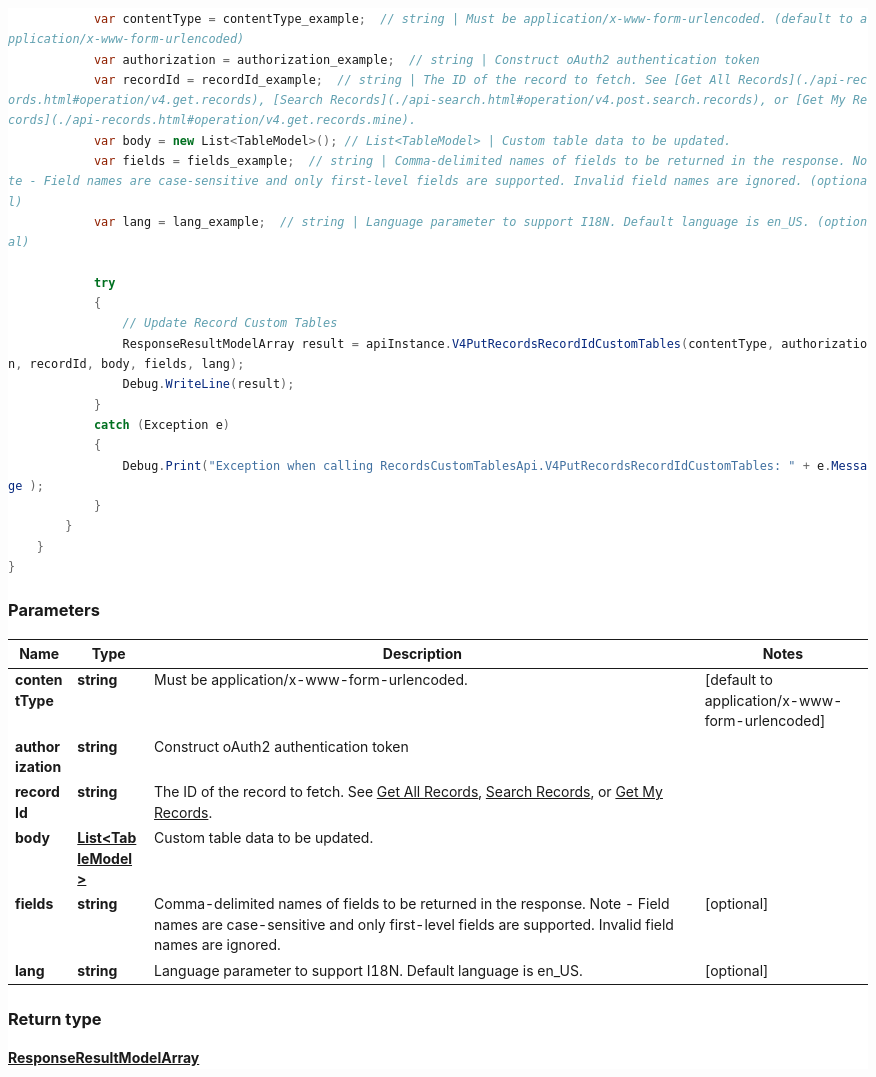 ```csharp
            var contentType = contentType_example;  // string | Must be application/x-www-form-urlencoded. (default to application/x-www-form-urlencoded)
            var authorization = authorization_example;  // string | Construct oAuth2 authentication token
            var recordId = recordId_example;  // string | The ID of the record to fetch. See [Get All Records](./api-records.html#operation/v4.get.records), [Search Records](./api-search.html#operation/v4.post.search.records), or [Get My Records](./api-records.html#operation/v4.get.records.mine).
            var body = new List<TableModel>(); // List<TableModel> | Custom table data to be updated.
            var fields = fields_example;  // string | Comma-delimited names of fields to be returned in the response. Note - Field names are case-sensitive and only first-level fields are supported. Invalid field names are ignored. (optional) 
            var lang = lang_example;  // string | Language parameter to support I18N. Default language is en_US. (optional) 

            try
            {
                // Update Record Custom Tables
                ResponseResultModelArray result = apiInstance.V4PutRecordsRecordIdCustomTables(contentType, authorization, recordId, body, fields, lang);
                Debug.WriteLine(result);
            }
            catch (Exception e)
            {
                Debug.Print("Exception when calling RecordsCustomTablesApi.V4PutRecordsRecordIdCustomTables: " + e.Message );
            }
        }
    }
}
```

### Parameters

Name | Type | Description  | Notes
------------- | ------------- | ------------- | -------------
 **contentType** | **string**| Must be application/x-www-form-urlencoded. | [default to application/x-www-form-urlencoded]
 **authorization** | **string**| Construct oAuth2 authentication token | 
 **recordId** | **string**| The ID of the record to fetch. See [Get All Records](./api-records.html#operation/v4.get.records), [Search Records](./api-search.html#operation/v4.post.search.records), or [Get My Records](./api-records.html#operation/v4.get.records.mine). | 
 **body** | [**List&lt;TableModel&gt;**](TableModel.md)| Custom table data to be updated. | 
 **fields** | **string**| Comma-delimited names of fields to be returned in the response. Note - Field names are case-sensitive and only first-level fields are supported. Invalid field names are ignored. | [optional] 
 **lang** | **string**| Language parameter to support I18N. Default language is en_US. | [optional] 

### Return type

[**ResponseResultModelArray**](ResponseResultModelArray.md)
